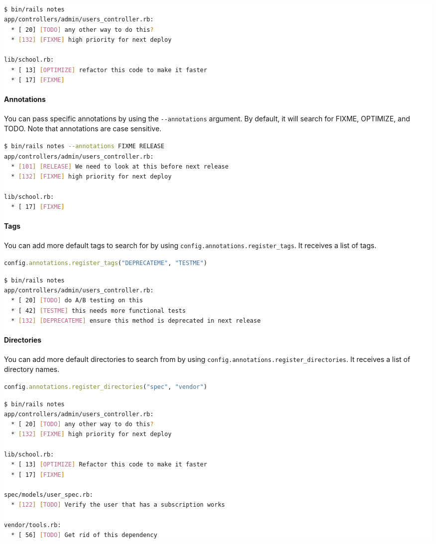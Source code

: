 ```bash
$ bin/rails notes
app/controllers/admin/users_controller.rb:
  * [ 20] [TODO] any other way to do this?
  * [132] [FIXME] high priority for next deploy

lib/school.rb:
  * [ 13] [OPTIMIZE] refactor this code to make it faster
  * [ 17] [FIXME]
```

#### Annotations

You can pass specific annotations by using the `--annotations` argument. By default, it will search for FIXME, OPTIMIZE, and TODO.
Note that annotations are case sensitive.

```bash
$ bin/rails notes --annotations FIXME RELEASE
app/controllers/admin/users_controller.rb:
  * [101] [RELEASE] We need to look at this before next release
  * [132] [FIXME] high priority for next deploy

lib/school.rb:
  * [ 17] [FIXME]
```

#### Tags

You can add more default tags to search for by using `config.annotations.register_tags`. It receives a list of tags.

```ruby
config.annotations.register_tags("DEPRECATEME", "TESTME")
```

```bash
$ bin/rails notes
app/controllers/admin/users_controller.rb:
  * [ 20] [TODO] do A/B testing on this
  * [ 42] [TESTME] this needs more functional tests
  * [132] [DEPRECATEME] ensure this method is deprecated in next release
```

#### Directories

You can add more default directories to search from by using `config.annotations.register_directories`. It receives a list of directory names.

```ruby
config.annotations.register_directories("spec", "vendor")
```

```bash
$ bin/rails notes
app/controllers/admin/users_controller.rb:
  * [ 20] [TODO] any other way to do this?
  * [132] [FIXME] high priority for next deploy

lib/school.rb:
  * [ 13] [OPTIMIZE] Refactor this code to make it faster
  * [ 17] [FIXME]

spec/models/user_spec.rb:
  * [122] [TODO] Verify the user that has a subscription works

vendor/tools.rb:
  * [ 56] [TODO] Get rid of this dependency
```
